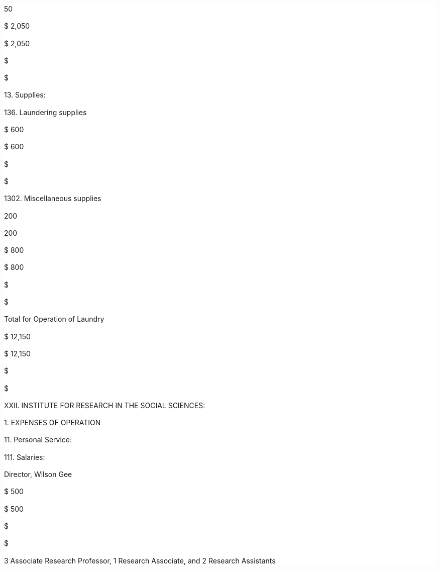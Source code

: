 50

$ 2,050

$ 2,050

$

$

13\. Supplies:

136\. Laundering supplies

$ 600

$ 600

$

$

1302\. Miscellaneous supplies

200

200

$ 800

$ 800

$

$

Total for Operation of Laundry

$ 12,150

$ 12,150

$

$

XXII. INSTITUTE FOR RESEARCH IN THE SOCIAL SCIENCES:

1\. EXPENSES OF OPERATION

11\. Personal Service:

111\. Salaries:

Director, Wilson Gee

$ 500

$ 500

$

$

3 Associate Research Professor, 1 Research Associate, and 2 Research Assistants
